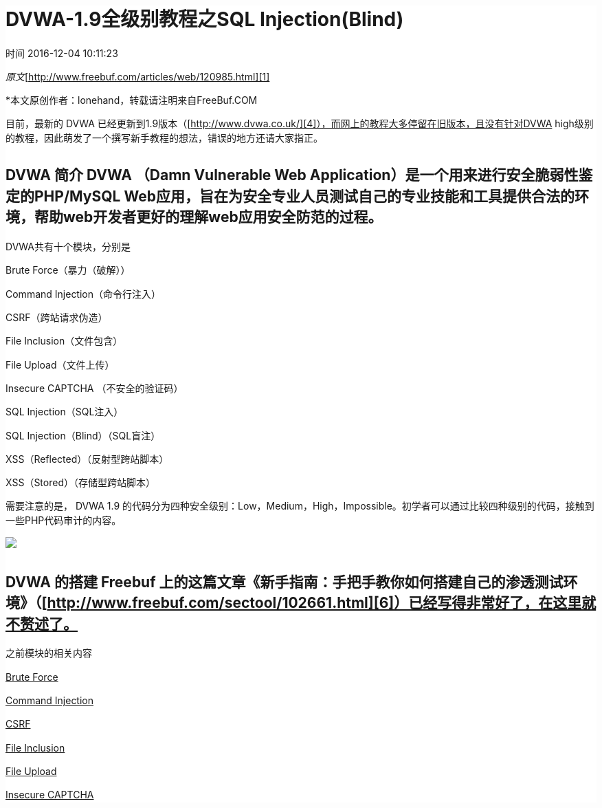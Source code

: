 # DVWA-1.9全级别教程之SQL Injection(Blind)

 时间 2016-12-04 10:11:23  

_原文_[http://www.freebuf.com/articles/web/120985.html][1]



*本文原创作者：lonehand，转载请注明来自FreeBuf.COM

目前，最新的 DVWA 已经更新到1.9版本（[http://www.dvwa.co.uk/][4]），而网上的教程大多停留在旧版本，且没有针对DVWA high级别的教程，因此萌发了一个撰写新手教程的想法，错误的地方还请大家指正。

## DVWA 简介 DVWA （Damn Vulnerable Web Application）是一个用来进行安全脆弱性鉴定的PHP/MySQL Web应用，旨在为安全专业人员测试自己的专业技能和工具提供合法的环境，帮助web开发者更好的理解web应用安全防范的过程。

DVWA共有十个模块，分别是 

Brute Force（暴力（破解））

Command Injection（命令行注入）

CSRF（跨站请求伪造）

File Inclusion（文件包含）

File Upload（文件上传）

Insecure CAPTCHA （不安全的验证码）

SQL Injection（SQL注入）

SQL Injection（Blind）（SQL盲注）

XSS（Reflected）（反射型跨站脚本）

XSS（Stored）（存储型跨站脚本）

需要注意的是， DVWA 1.9 的代码分为四种安全级别：Low，Medium，High，Impossible。初学者可以通过比较四种级别的代码，接触到一些PHP代码审计的内容。

![][5]

## DVWA 的搭建 Freebuf 上的这篇文章《新手指南：手把手教你如何搭建自己的渗透测试环境》（[http://www.freebuf.com/sectool/102661.html][6]）已经写得非常好了，在这里就不赘述了。

之前模块的相关内容

[Brute Force][7]

[Command Injection][8]

[CSRF][9]

[File Inclusion][10]

[File Upload][11]

[Insecure CAPTCHA][12]


[1]: http://www.freebuf.com/articles/web/120985.html?utm_source=tuicool&utm_medium=referral
[4]: http://www.dvwa.co.uk/
[5]: http://img1.tuicool.com/7VvYrm2.jpg!web
[6]: http://www.freebuf.com/sectool/102661.html
[7]: http://www.freebuf.com/articles/web/116437.html
[8]: http://www.freebuf.com/articles/web/116714.html
[9]: http://www.freebuf.com/articles/web/118352.html
[10]: http://www.freebuf.com/articles/web/119150.html
[11]: http://www.freebuf.com/articles/web/119467.html
[12]: http://www.freebuf.com/articles/web/119692.html
[13]: http://www.freebuf.com/articles/web/120747.html
[14]: http://img1.tuicool.com/IZfEn2R.jpg!web
[15]: http://img2.tuicool.com/q2QBziu.jpg!web
[16]: http://img0.tuicool.com/3mMRnmF.jpg!web
[17]: http://img1.tuicool.com/bEFjaeU.jpg!web